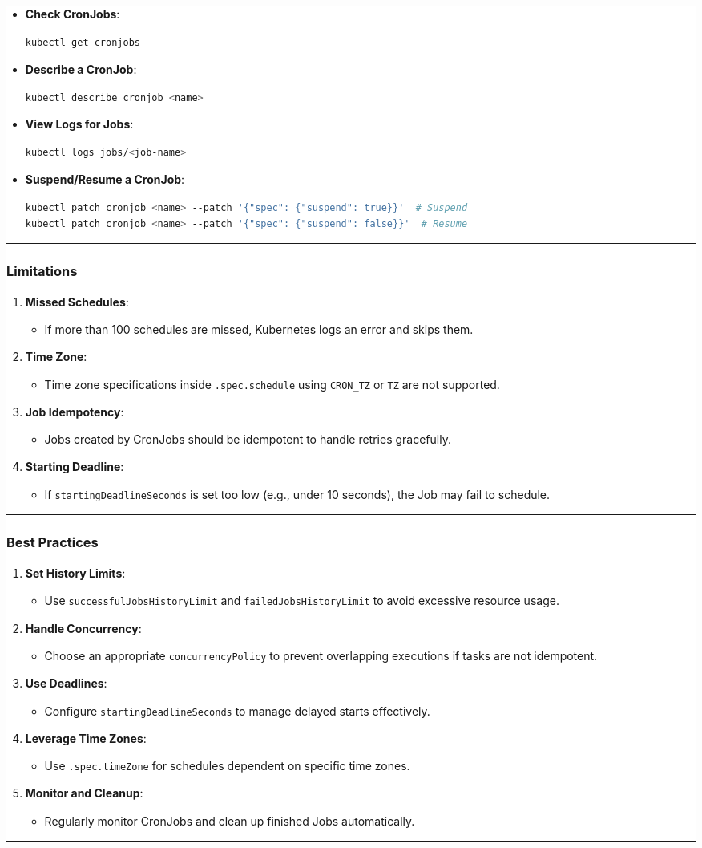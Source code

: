 - **Check CronJobs**:
  ```bash
  kubectl get cronjobs
  ```

- **Describe a CronJob**:
  ```bash
  kubectl describe cronjob <name>
  ```

- **View Logs for Jobs**:
  ```bash
  kubectl logs jobs/<job-name>
  ```

- **Suspend/Resume a CronJob**:
  ```bash
  kubectl patch cronjob <name> --patch '{"spec": {"suspend": true}}'  # Suspend
  kubectl patch cronjob <name> --patch '{"spec": {"suspend": false}}'  # Resume
  ```

---

### **Limitations**

1. **Missed Schedules**:
   - If more than 100 schedules are missed, Kubernetes logs an error and skips them.

2. **Time Zone**:
   - Time zone specifications inside `.spec.schedule` using `CRON_TZ` or `TZ` are not supported.

3. **Job Idempotency**:
   - Jobs created by CronJobs should be idempotent to handle retries gracefully.

4. **Starting Deadline**:
   - If `startingDeadlineSeconds` is set too low (e.g., under 10 seconds), the Job may fail to schedule.

---

### **Best Practices**

1. **Set History Limits**:
   - Use `successfulJobsHistoryLimit` and `failedJobsHistoryLimit` to avoid excessive resource usage.

2. **Handle Concurrency**:
   - Choose an appropriate `concurrencyPolicy` to prevent overlapping executions if tasks are not idempotent.

3. **Use Deadlines**:
   - Configure `startingDeadlineSeconds` to manage delayed starts effectively.

4. **Leverage Time Zones**:
   - Use `.spec.timeZone` for schedules dependent on specific time zones.

5. **Monitor and Cleanup**:
   - Regularly monitor CronJobs and clean up finished Jobs automatically.

---
